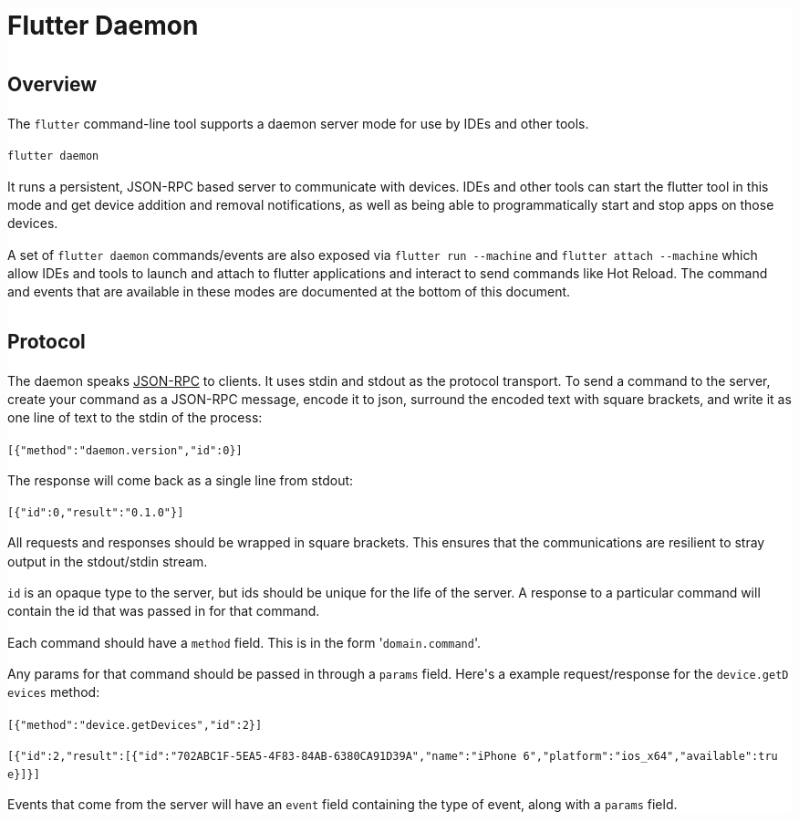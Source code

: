 # Flutter Daemon

## Overview

The `flutter` command-line tool supports a daemon server mode for use by IDEs and other tools.

```
flutter daemon
```

It runs a persistent, JSON-RPC based server to communicate with devices. IDEs and other tools can start the flutter tool in this mode and get device addition and removal notifications, as well as being able to programmatically start and stop apps on those devices.

A set of `flutter daemon` commands/events are also exposed via `flutter run --machine` and `flutter attach --machine` which allow IDEs and tools to launch and attach to flutter applications and interact to send commands like Hot Reload. The command and events that are available in these modes are documented at the bottom of this document.

## Protocol

The daemon speaks [JSON-RPC](http://json-rpc.org/) to clients. It uses stdin and stdout as the protocol transport. To send a command to the server, create your command as a JSON-RPC message, encode it to json, surround the encoded text with square brackets, and write it as one line of text to the stdin of the process:

```
[{"method":"daemon.version","id":0}]
```

The response will come back as a single line from stdout:

```
[{"id":0,"result":"0.1.0"}]
```

All requests and responses should be wrapped in square brackets. This ensures that the communications are resilient to stray output in the stdout/stdin stream.

`id` is an opaque type to the server, but ids should be unique for the life of the server. A response to a particular command will contain the id that was passed in for that command.

Each command should have a `method` field. This is in the form '`domain.command`'.

Any params for that command should be passed in through a `params` field. Here's a example request/response for the `device.getDevices` method:

```
[{"method":"device.getDevices","id":2}]
```

```
[{"id":2,"result":[{"id":"702ABC1F-5EA5-4F83-84AB-6380CA91D39A","name":"iPhone 6","platform":"ios_x64","available":true}]}]
```

Events that come from the server will have an `event` field containing the type of event, along with a `params` field.
